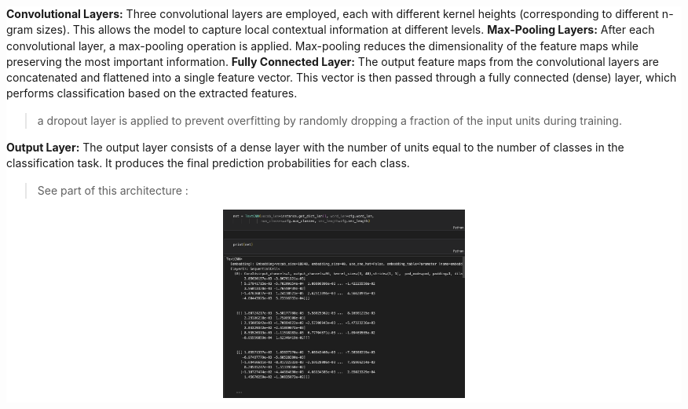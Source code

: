 **Convolutional Layers:**
Three convolutional layers are employed, each with different kernel heights (corresponding to different n-gram sizes). This allows the model to capture local contextual information at different levels.
**Max-Pooling Layers:**
After each convolutional layer, a max-pooling operation is applied. Max-pooling reduces the dimensionality of the feature maps while preserving the most important information. 
**Fully Connected Layer:**
The output feature maps from the convolutional layers are concatenated and flattened into a single feature vector. This vector is then passed through a fully connected (dense) layer, which performs classification based on the extracted features.
>a dropout layer is applied to prevent overfitting by randomly dropping a fraction of the input units during training.

**Output Layer:**
The output layer consists of a dense layer with the number of units equal to the number of classes in the classification task. It produces the final prediction probabilities for each class.

> See part of this architecture :

<center><img src="c.png" alt="c" style="zoom:30%;" /></center>
